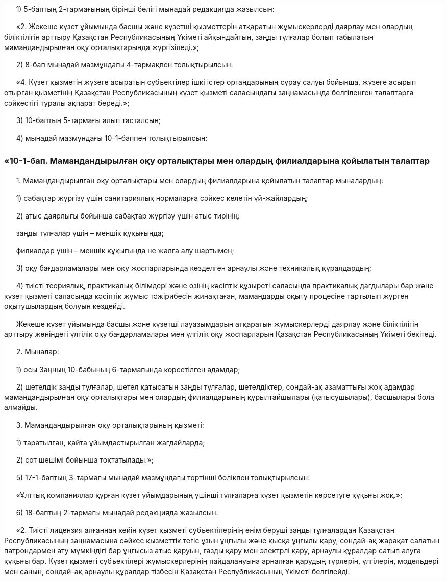       1) 5-баптың 2-тармағының бірінші бөлігі мынадай редакцияда жазылсын:

      «2. Жекеше күзет ұйымында басшы және күзетші қызметтерін атқаратын жұмыскерлерді даярлау мен олардың бiлiктiлiгiн арттыру Қазақстан Республикасының Үкіметі айқындайтын, заңды тұлғалар болып табылатын мамандандырылған оқу орталықтарында жүргізіледі.»;

      2) 8-бап мынадай мазмұндағы 4-тармақпен толықтырылсын:

      «4. Күзет қызметін жүзеге асыратын субъектілер ішкі істер органдарының сұрау салуы бойынша, жүзеге асырып отырған қызметінің Қазақстан Республикасының күзет қызметі саласындағы заңнамасында белгіленген талаптарға сәйкестігі туралы ақпарат береді.»;

      3) 10-баптың 5-тармағы алып тасталсын;

      4) мынадай мазмұндағы 10-1-баппен толықтырылсын:

### «10-1-бап. Мамандандырылған оқу орталықтары мен олардың филиалдарына қойылатын талаптар

      1. Мамандандырылған оқу орталықтары мен олардың филиалдарына қойылатын талаптар мыналардың:

      1) сабақтар жүргізу үшін санитариялық нормаларға сәйкес келетін үй-жайлардың;

      2) атыс даярлығы бойынша сабақтар жүргізу үшін атыс тирінің:

      заңды тұлғалар үшін – меншік құқығында;

      филиалдар үшін – меншік құқығында не жалға алу шартымен;

      3) оқу бағдарламалары мен оқу жоспарларында көзделген арнаулы және техникалық құралдардың;

      4) тиісті теориялық, практикалық білімдері және өзінің кәсіптік құзыреті саласында практикалық дағдылары бар және күзет қызметі саласында кәсіптік жұмыс тәжірибесін жинақтаған, мамандарды оқыту процесіне тартылып жүрген оқытушылардың болуын көздейді.

      Жекеше күзет ұйымында басшы және күзетші лауазымдарын атқаратын жұмыскерлерді даярлау және біліктілігін арттыру жөніндегі үлгілік оқу бағдарламалары мен үлгілік оқу жоспарларын Қазақстан Республикасының Үкіметі бекітеді.

      2. Мыналар:

      1) осы Заңның 10-бабының 6-тармағында көрсетілген адамдар;

      2) шетелдік заңды тұлғалар, шетел қатысатын заңды тұлғалар, шетелдіктер, сондай-ақ азаматтығы жоқ адамдар мамандандырылған оқу орталықтары мен олардың филиалдарының құрылтайшылары (қатысушылары), басшылары бола алмайды.

      3. Мамандандырылған оқу орталықтарының қызметі:

      1) таратылған, қайта ұйымдастырылған жағдайларда;

      2) сот шешімі бойынша тоқтатылады.»;

      5) 17-1-баптың 3-тармағы мынадай мазмұндағы төртінші бөлікпен толықтырылсын:

      «Ұлттық компаниялар құрған күзет ұйымдарының үшінші тұлғаларға күзет қызметін көрсетуге құқығы жоқ.»;

      6) 18-баптың 2-тармағы мынадай редакцияда жазылсын:

      «2. Тиiстi лицензия алғаннан кейiн күзет қызметi субъектiлерiнiң өнiм берушi заңды тұлғалардан Қазақстан Республикасының заңнамасына сәйкес қызметтiк тегiс ұзын ұңғылы және қысқа ұңғылы қару, сондай-ақ жарақат салатын патрондармен ату мүмкіндігі бар ұңғысыз атыс қаруын, газды қару мен электрлi қару, арнаулы құралдар сатып алуға құқығы бар. Күзет қызметi субъектiлерi жұмыскерлерiнiң пайдалануына арналған қарудың түрлерiн, үлгiлерiн, модельдерi мен санын, сондай-ақ арнаулы құралдар тiзбесiн Қазақстан Республикасының Үкiметi белгiлейдi.

